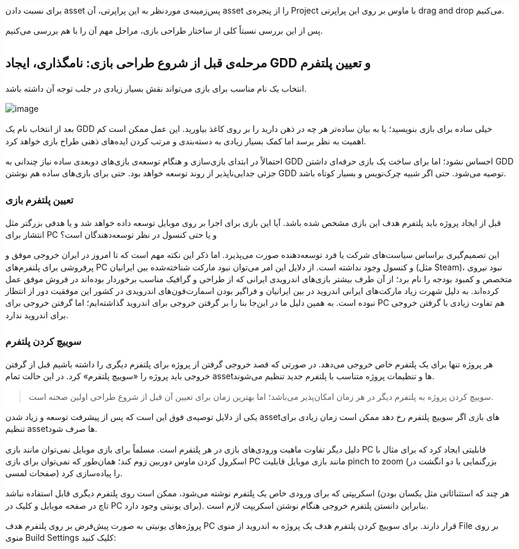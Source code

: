 برای نسبت دادن asset پس‌زمینه‌ی موردنظر به این پراپرتی، آن asset را از پنجره‌ی Project با ماوس بر روی این پراپرتی drag and drop می‌کنیم.

پس از این بررسی نسبتاً کلی از ساختار طراحی بازی، مراحل مهم آن را با هم بررسی می‌کنیم.

## مرحله‌ی قبل از شروع طراحی بازی: نامگذاری، ایجاد GDD و تعیین پلتفرم

انتخاب یک نام مناسب برای بازی می‌تواند نقش بسیار زیادی در جلب توجه آن داشته باشد.

![image](/img/naming_the_new_mobile_game_comic.png)

بعد از انتخاب نام یک GDD خیلی ساده برای بازی بنویسید؛ یا به بیان ساده‌تر هر چه در ذهن دارید را بر روی کاغذ بیاورید. این عمل ممکن است کم اهمیت به نظر برسد اما کمک بسیار زیادی به دسته‌بندی و مرتب کردن ایده‌های ذهنی طراح بازی خواهد کرد.

احتمالاً در ابتدای بازی‌سازی و هنگام توسعه‌ی بازی‌های دوبعدی ساده نیاز چندانی به GDD احساس نشود؛ اما برای ساخت یک بازی حرفه‌ای داشتن GDD جزئی جدایی‌ناپذیر از روند توسعه خواهد بود. حتی برای بازی‌های ساده هم نوشتن GDD توصیه می‌شود. حتی اگر شبیه چرک‌نویس و بسیار کوتاه باشد.

### تعیین پلتفرم بازی

قبل از ایجاد پروژه باید پلتفرم هدف این بازی مشخص شده باشد. آیا این بازی برای اجرا بر روی موبایل توسعه داده خواهد شد و یا هدفی بزرگتر مثل انتشار برای PC و یا حتی کنسول در نظر توسعه‌دهندگان است؟

این تصمیم‌گیری براساس سیاست‌های شرکت یا فرد توسعه‌دهنده صورت می‌پذیرد. اما ذکر این نکته مهم است که تا امروز در ایران خروجی موفق و پرفروشی برای پلتفرم‌های PC و کنسول وجود نداشته است. از دلایل این امر می‌توان نبود مارکت شناخته‌شده بین ایرانیان (مثل Steam)، نبود نیروی متخصص و کمبود بودجه را نام برد؛ از آن طرف بیشتر بازی‌های اندرویدی ایرانی که از طراحی و گرافیک مناسب برخوردار بوده‌اند در فروش موفق عمل کرده‌اند. به دلیل شهرت زیاد مارکت‌های ایرانی اندروید در بین ایرانیان و فراگیر بودن اسمارت‌فون‌های اندرویدی در کشور این موفقیت دور از انتظار نبوده است. به همین دلیل ما در این‌جا بنا را بر گرفتن خروجی برای اندروید گذاشته‌ایم؛ اما گرفتن خروجی برای PC هم تفاوت زیادی با گرفتن خروجی برای اندروید ندارد.

### سوییچ کردن پلتفرم

هر پروژه تنها برای یک پلتفرم خاص خروجی می‌دهد. در صورتی که قصد خروجی گرفتن از پروژه برای پلتفرم دیگری را داشته باشیم قبل از گرفتن خروجی باید پروژه را «سوییچ پلتفرم» کرد. در این حالت تمام assetها و تنظیمات پروژه متناسب با پلتفرم جدید تنظیم می‌شوند.

> سوییچ کردن پروژه به پلتفرم دیگر در هر زمان امکان‌پذیر می‌باشد؛ اما بهترین زمان برای تعیین آن قبل از شروع طراحی اولین صحنه است.

یکی از دلایل توصیه‌ی فوق این است که پس از پیشرفت توسعه و زیاد شدن assetهای بازی اگر سوییچ پلتفرم رخ دهد ممکن است زمان زیادی برای تنظیم assetها صرف شود.

دلیل دیگر تفاوت ماهیت ورودی‌های بازی در هر پلتفرم است. مسلماً برای بازی موبایل نمی‌توان مانند بازی PC قابلیتی ایجاد کرد که برای مثال با اسکرول کردن ماوس دوربین زوم کند؛ همان‌طور که نمی‌توان برای بازی PC مانند بازی موبایل قابلیت pinch to zoom (بزرگنمایی با دو انگشت در صفحات لمسی) را پیاده‌سازی کرد.

اسکریپتی که برای ورودی خاص یک پلتفرم نوشته می‌شود، ممکن است روی پلتفرم دیگری قابل استفاده نباشد (هر چند که استثنائاتی مثل یکسان بودن تاچ در صفحه موبایل و کلیک در PC برای یونیتی وجود دارد). بنابراین دانستن پلتفرم خروجی هنگام نوشتن اسکریپت لازم است.

پروژه‌های یونیتی به صورت پیش‌فرض بر روی پلتفرم هدف PC قرار دارند. برای سوییچ کردن پلتفرم هدف یک پروژه به اندروید از منوی File بر روی منوی Build Settings کلیک کنید:
